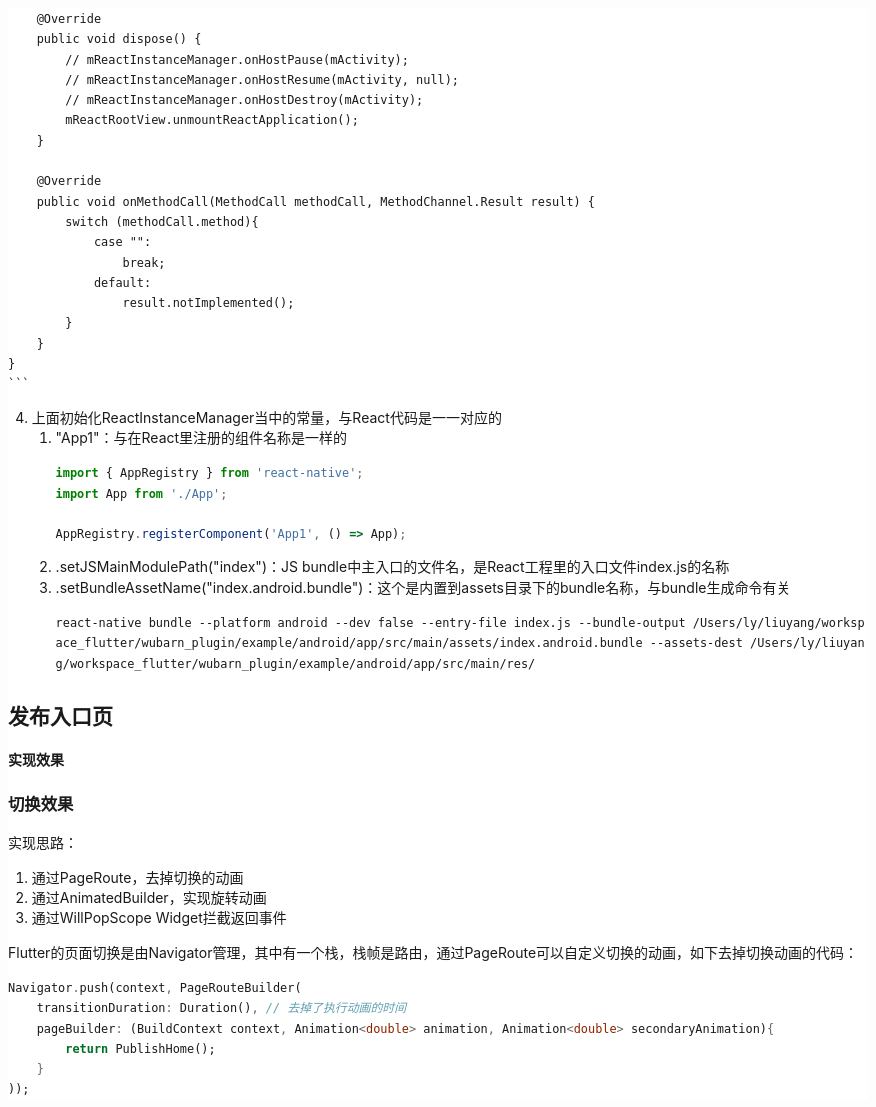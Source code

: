        @Override
        public void dispose() {
            // mReactInstanceManager.onHostPause(mActivity);
            // mReactInstanceManager.onHostResume(mActivity, null);
            // mReactInstanceManager.onHostDestroy(mActivity);
            mReactRootView.unmountReactApplication();
        }

        @Override
        public void onMethodCall(MethodCall methodCall, MethodChannel.Result result) {
            switch (methodCall.method){
                case "":
                    break;
                default:
                    result.notImplemented();
            }
        }
    }
    ```
4. 上面初始化ReactInstanceManager当中的常量，与React代码是一一对应的
    1. "App1"：与在React里注册的组件名称是一样的
        ```javascript
        import { AppRegistry } from 'react-native';
        import App from './App';
        
        AppRegistry.registerComponent('App1', () => App);
        ```
    2. .setJSMainModulePath("index")：JS bundle中主入口的文件名，是React工程里的入口文件index.js的名称
    3. .setBundleAssetName("index.android.bundle")：这个是内置到assets目录下的bundle名称，与bundle生成命令有关
        ```shell
        react-native bundle --platform android --dev false --entry-file index.js --bundle-output /Users/ly/liuyang/workspace_flutter/wubarn_plugin/example/android/app/src/main/assets/index.android.bundle --assets-dest /Users/ly/liuyang/workspace_flutter/wubarn_plugin/example/android/app/src/main/res/
        ```

## 发布入口页
**实现效果**

<iframe height= 520 width= 100% src="/2019/04/16/Flutter在58App上的深度调研/发布入口页.gif" frameborder=0 allowfullscreen></iframe>

### 切换效果

实现思路：
1. 通过PageRoute，去掉切换的动画
2. 通过AnimatedBuilder，实现旋转动画
3. 通过WillPopScope Widget拦截返回事件

Flutter的页面切换是由Navigator管理，其中有一个栈，栈帧是路由，通过PageRoute可以自定义切换的动画，如下去掉切换动画的代码：
```dart
Navigator.push(context, PageRouteBuilder(
    transitionDuration: Duration(), // 去掉了执行动画的时间
    pageBuilder: (BuildContext context, Animation<double> animation, Animation<double> secondaryAnimation){
        return PublishHome();
    }
));
```
